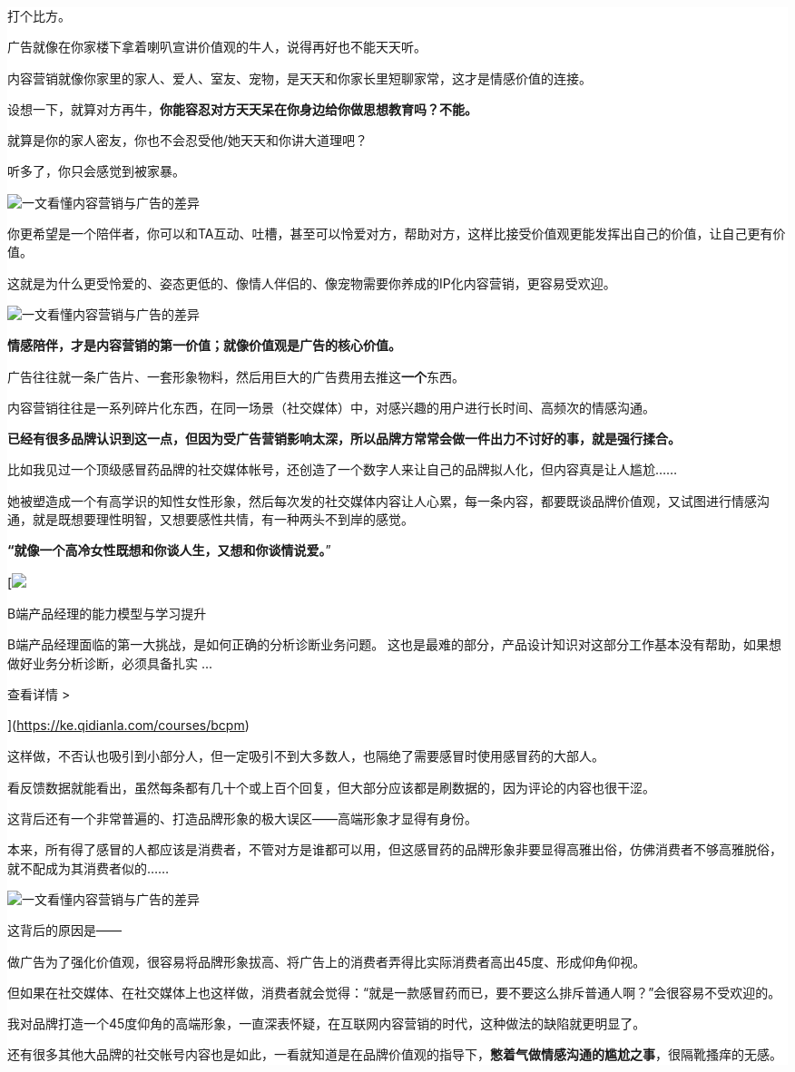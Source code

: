 打个比方。

广告就像在你家楼下拿着喇叭宣讲价值观的牛人，说得再好也不能天天听。

内容营销就像你家里的家人、爱人、室友、宠物，是天天和你家长里短聊家常，这才是情感价值的连接。

设想一下，就算对方再牛，**你能容忍对方天天呆在你身边给你做思想教育吗？不能。**

就算是你的家人密友，你也不会忍受他/她天天和你讲大道理吧？

听多了，你只会感觉到被家暴。

![一文看懂内容营销与广告的差异](https://image.yunyingpai.com/wp/2023/11/60Cw38zTdEiDhl8zMikY.jpeg)

你更希望是一个陪伴者，你可以和TA互动、吐槽，甚至可以怜爱对方，帮助对方，这样比接受价值观更能发挥出自己的价值，让自己更有价值。

这就是为什么更受怜爱的、姿态更低的、像情人伴侣的、像宠物需要你养成的IP化内容营销，更容易受欢迎。

![一文看懂内容营销与广告的差异](https://image.yunyingpai.com/wp/2023/11/BbmpDQF7QlfChGuTZiPA.jpeg)

**情感陪伴，才是内容营销的第一价值；就像价值观是广告的核心价值。**

广告往往就一条广告片、一套形象物料，然后用巨大的广告费用去推这**一个**东西。

内容营销往往是一系列碎片化东西，在同一场景（社交媒体）中，对感兴趣的用户进行长时间、高频次的情感沟通。

**已经有很多品牌认识到这一点，但因为受广告营销影响太深，所以品牌方常常会做一件出力不讨好的事，就是强行揉合。**

比如我见过一个顶级感冒药品牌的社交媒体帐号，还创造了一个数字人来让自己的品牌拟人化，但内容真是让人尴尬……

她被塑造成一个有高学识的知性女性形象，然后每次发的社交媒体内容让人心累，每一条内容，都要既谈品牌价值观，又试图进行情感沟通，就是既想要理性明智，又想要感性共情，有一种两头不到岸的感觉。

**“就像一个高冷女性既想和你谈人生，又想和你谈情说爱。**”

[![](https://image.woshipm.com/2023/08/02/1554eea8-30e3-11ee-88e7-00163e0b5ff3.png)

B端产品经理的能力模型与学习提升

B端产品经理面临的第一大挑战，是如何正确的分析诊断业务问题。 这也是最难的部分，产品设计知识对这部分工作基本没有帮助，如果想做好业务分析诊断，必须具备扎实 ...

查看详情 >

](https://ke.qidianla.com/courses/bcpm)

这样做，不否认也吸引到小部分人，但一定吸引不到大多数人，也隔绝了需要感冒时使用感冒药的大部人。

看反馈数据就能看出，虽然每条都有几十个或上百个回复，但大部分应该都是刷数据的，因为评论的内容也很干涩。

这背后还有一个非常普遍的、打造品牌形象的极大误区——高端形象才显得有身份。

本来，所有得了感冒的人都应该是消费者，不管对方是谁都可以用，但这感冒药的品牌形象非要显得高雅出俗，仿佛消费者不够高雅脱俗，就不配成为其消费者似的……

![一文看懂内容营销与广告的差异](https://image.yunyingpai.com/wp/2023/11/eb5oikbsejOV01xN18EF.jpeg)

这背后的原因是——

做广告为了强化价值观，很容易将品牌形象拔高、将广告上的消费者弄得比实际消费者高出45度、形成仰角仰视。

但如果在社交媒体、在社交媒体上也这样做，消费者就会觉得：“就是一款感冒药而已，要不要这么排斥普通人啊？”会很容易不受欢迎的。

我对品牌打造一个45度仰角的高端形象，一直深表怀疑，在互联网内容营销的时代，这种做法的缺陷就更明显了。

还有很多其他大品牌的社交帐号内容也是如此，一看就知道是在品牌价值观的指导下，**憋着气做情感沟通的尴尬之事**，很隔靴搔痒的无感。
